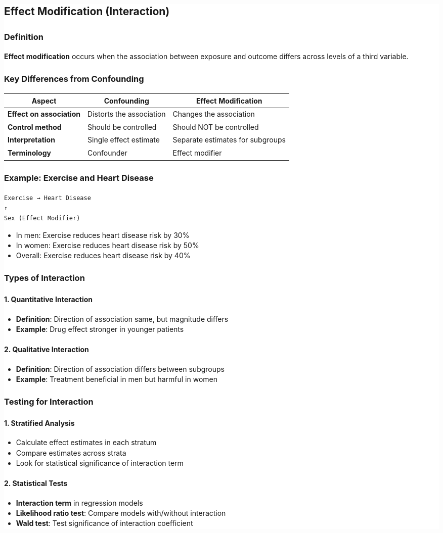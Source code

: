 ## Effect Modification (Interaction)

### Definition
**Effect modification** occurs when the association between exposure and outcome differs across levels of a third variable.

### Key Differences from Confounding

| Aspect | Confounding | Effect Modification |
|--------|-------------|-------------------|
| **Effect on association** | Distorts the association | Changes the association |
| **Control method** | Should be controlled | Should NOT be controlled |
| **Interpretation** | Single effect estimate | Separate estimates for subgroups |
| **Terminology** | Confounder | Effect modifier |

### Example: Exercise and Heart Disease
```
Exercise → Heart Disease
↑
Sex (Effect Modifier)
```

- In men: Exercise reduces heart disease risk by 30%
- In women: Exercise reduces heart disease risk by 50%
- Overall: Exercise reduces heart disease risk by 40%

### Types of Interaction

#### 1. Quantitative Interaction
- **Definition**: Direction of association same, but magnitude differs
- **Example**: Drug effect stronger in younger patients

#### 2. Qualitative Interaction
- **Definition**: Direction of association differs between subgroups
- **Example**: Treatment beneficial in men but harmful in women

### Testing for Interaction

#### 1. Stratified Analysis
- Calculate effect estimates in each stratum
- Compare estimates across strata
- Look for statistical significance of interaction term

#### 2. Statistical Tests
- **Interaction term** in regression models
- **Likelihood ratio test**: Compare models with/without interaction
- **Wald test**: Test significance of interaction coefficient
